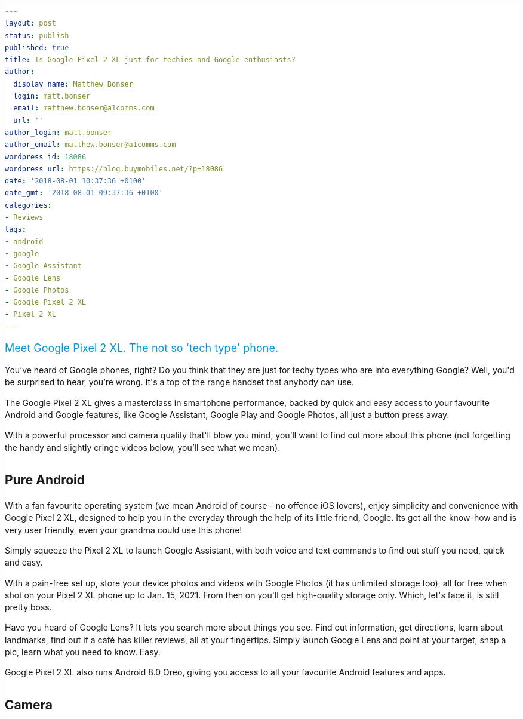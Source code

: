 ```yaml
---
layout: post
status: publish
published: true
title: Is Google Pixel 2 XL just for techies and Google enthusiasts?
author:
  display_name: Matthew Bonser
  login: matt.bonser
  email: matthew.bonser@a1comms.com
  url: ''
author_login: matt.bonser
author_email: matthew.bonser@a1comms.com
wordpress_id: 18086
wordpress_url: https://blog.buymobiles.net/?p=18086
date: '2018-08-01 10:37:36 +0100'
date_gmt: '2018-08-01 09:37:36 +0100'
categories:
- Reviews
tags:
- android
- google
- Google Assistant
- Google Lens
- Google Photos
- Google Pixel 2 XL
- Pixel 2 XL
---
```

<p><span class="postStandFirst" style="color: #0896d5; line-height: 26px; font-size: 18px;">Meet Google Pixel 2 XL. The not so 'tech type' phone.</span></p>
<p>You&rsquo;ve heard of Google phones, right? Do you think that they are just for techy types who are into everything Google? Well, you'd be surprised to hear, you&rsquo;re wrong. It's a top of the range handset that anybody can use.</p>
<p>The Google Pixel 2 XL gives a masterclass in smartphone performance, backed by quick and easy access to your favourite Android and Google features, like Google Assistant, Google Play and Google Photos, all just a button press away.</p>
<p>With a powerful processor and camera quality that'll blow you mind, you&rsquo;ll want to find out more about this phone (not forgetting the handy and slightly cringe videos below, you&rsquo;ll see what we mean).</p>
<p><iframe src="https://www.youtube.com/embed/zpLVsR8cSFo" width="600" height="338" frameborder="0" allowfullscreen="allowfullscreen"></iframe></p>
<h2>Pure Android</h2>
<p>With a fan favourite operating system (we mean Android of course - no offence iOS lovers), enjoy simplicity and convenience with Google Pixel 2 XL, designed to help you in the everyday through the help of its little friend, Google.&nbsp;Its got all the know-how and is very user friendly, even your grandma could use this phone!</p>
<p>Simply squeeze the Pixel 2 XL to launch Google Assistant, with both voice and text commands to find out stuff you need, quick and easy.</p>
<p>With a pain-free set up, store your device photos and videos with Google Photos (it has unlimited storage too), all for free when shot on your Pixel 2 XL phone up to Jan. 15, 2021. From then on you'll get high-quality storage only. Which, let's face it, is still pretty boss.</p>
<p>Have you heard of Google Lens? It lets you search more about things you see. Find out information, get directions, learn about landmarks, find out if a caf&eacute; has killer reviews, all at your fingertips. Simply launch Google Lens and point at your target, snap a pic, learn what you need to know. Easy.</p>
<p>Google Pixel 2 XL also runs Android 8.0 Oreo, giving you access to all your favourite Android features and apps.</p>
<p><iframe src="https://www.youtube.com/embed/rtkbiecSvwE" width="600" height="338" frameborder="0" allowfullscreen="allowfullscreen" data-mce-fragment="1"><span data-mce-type="bookmark" style="display: inline-block; width: 0px; overflow: hidden; line-height: 0;" class="mce_SELRES_start">﻿</span></iframe></p>
<h2>Camera</h2>
